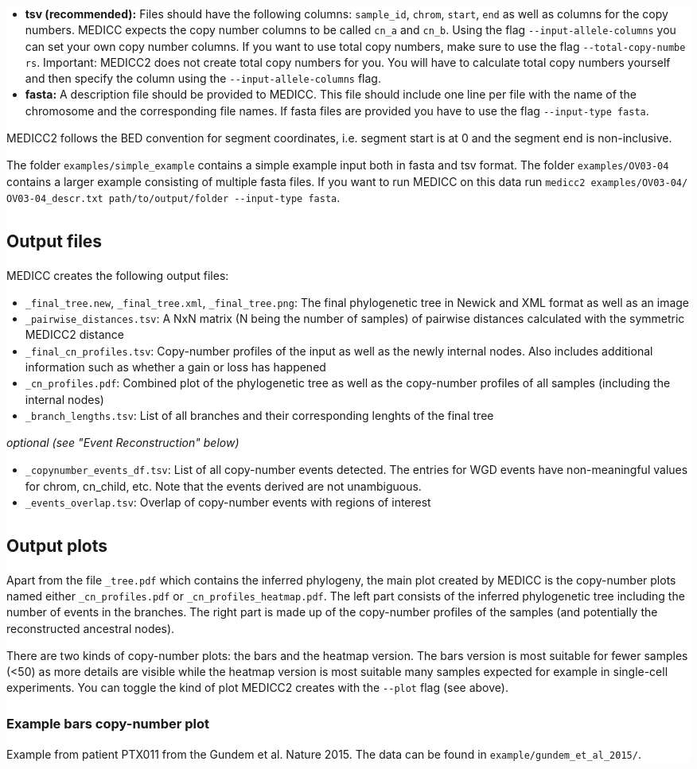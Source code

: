 * **tsv (recommended):** Files should have the following columns: `sample_id`, `chrom`, `start`, `end` as well as columns for the copy numbers. MEDICC expects the copy number columns to be called `cn_a` and `cn_b`. Using the flag `--input-allele-columns` you can set your own copy number columns. If you want to use total copy numbers, make sure to use the flag `--total-copy-numbers`. Important: MEDICC2 does not create total copy numbers for you. You will have to calculate total copy numbers yourself and then specify the column using the `--input-allele-columns` flag.
* **fasta:** A description file should be provided to MEDICC. This file should include one line per file with the name of the chromosome and the corresponding file names. If fasta files are provided you have to use the flag `--input-type fasta`.

MEDICC2 follows the BED convention for segment coordinates, i.e. segment start is at 0 and the segment end is non-inclusive.

The folder `examples/simple_example` contains a simple example input both in fasta and tsv format.
The folder `examples/OV03-04` contains a larger example consisting of multiple fasta files. If you want to run MEDICC on this data run `medicc2 examples/OV03-04/OV03-04_descr.txt path/to/output/folder --input-type fasta`.


## Output files
MEDICC creates the following output files:

* `_final_tree.new`, `_final_tree.xml`, `_final_tree.png`: The final phylogenetic tree in Newick and XML format as well as an image
* `_pairwise_distances.tsv`: A NxN matrix (N being the number of samples) of pairwise distances calculated with the symmetric MEDICC2 distance
* `_final_cn_profiles.tsv`: Copy-number profiles of the input as well as the newly internal nodes. Also includes additional information such as whether a gain or loss has happened
* `_cn_profiles.pdf`: Combined plot of the phylogenetic tree as well as the copy-number profiles of all samples (including the internal nodes)
* `_branch_lengths.tsv`: List of all branches and their corresponding lenghts of the final tree

*optional (see "Event Reconstruction" below)*

* `_copynumber_events_df.tsv`: List of all copy-number events detected. The entries for WGD events have non-meaningful values for chrom, cn_child, etc. Note that the events derived are not unambiguous.
* `_events_overlap.tsv`: Overlap of copy-number events with regions of interest


## Output plots
Apart from the file `_tree.pdf` which contains the inferred phylogeny, the main plot created by MEDICC is the copy-number plots named either `_cn_profiles.pdf` or `_cn_profiles_heatmap.pdf`.
The left part consists of the inferred phylogenetic tree including the number of events in the branches. The right part is made up of the copy-number profiles of the samples (and potentially the reconstructed ancestral nodes).

There are two kinds of copy-number plots: the bars and the heatmap version. The bars version is most suitable for fewer samples (<50) as more details are visible while the heatmap version is most suitable many samples expected for example in single-cell experiments.
You can toggle the kind of plot MEDICC2 creates with the `--plot` flag (see above).

### Example bars copy-number plot
Example from patient PTX011 from the Gundem et al. Nature 2015. The data can be found in `example/gundem_et_al_2015/`.
